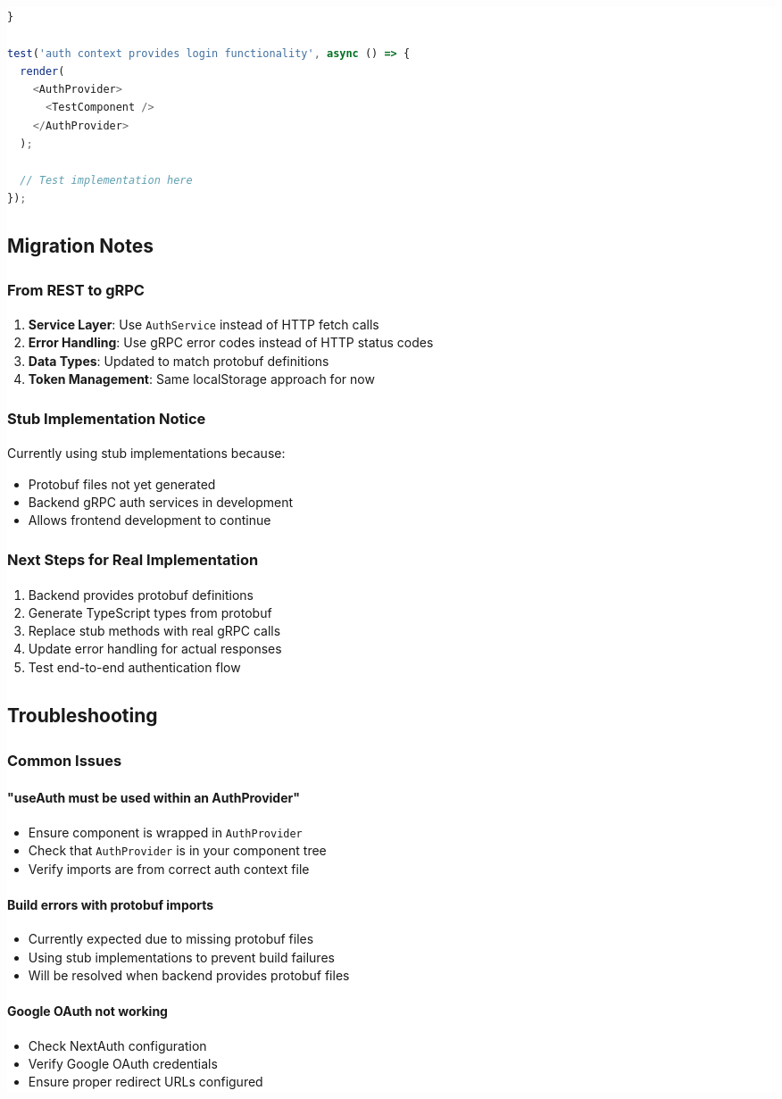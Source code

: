 ```typescript
}

test('auth context provides login functionality', async () => {
  render(
    <AuthProvider>
      <TestComponent />
    </AuthProvider>
  );

  // Test implementation here
});
```

## Migration Notes

### From REST to gRPC
1. **Service Layer**: Use `AuthService` instead of HTTP fetch calls
2. **Error Handling**: Use gRPC error codes instead of HTTP status codes
3. **Data Types**: Updated to match protobuf definitions
4. **Token Management**: Same localStorage approach for now

### Stub Implementation Notice
Currently using stub implementations because:
- Protobuf files not yet generated
- Backend gRPC auth services in development
- Allows frontend development to continue

### Next Steps for Real Implementation
1. Backend provides protobuf definitions
2. Generate TypeScript types from protobuf
3. Replace stub methods with real gRPC calls  
4. Update error handling for actual responses
5. Test end-to-end authentication flow

## Troubleshooting

### Common Issues

#### "useAuth must be used within an AuthProvider"
- Ensure component is wrapped in `AuthProvider`
- Check that `AuthProvider` is in your component tree
- Verify imports are from correct auth context file

#### Build errors with protobuf imports
- Currently expected due to missing protobuf files
- Using stub implementations to prevent build failures
- Will be resolved when backend provides protobuf files

#### Google OAuth not working
- Check NextAuth configuration
- Verify Google OAuth credentials
- Ensure proper redirect URLs configured
